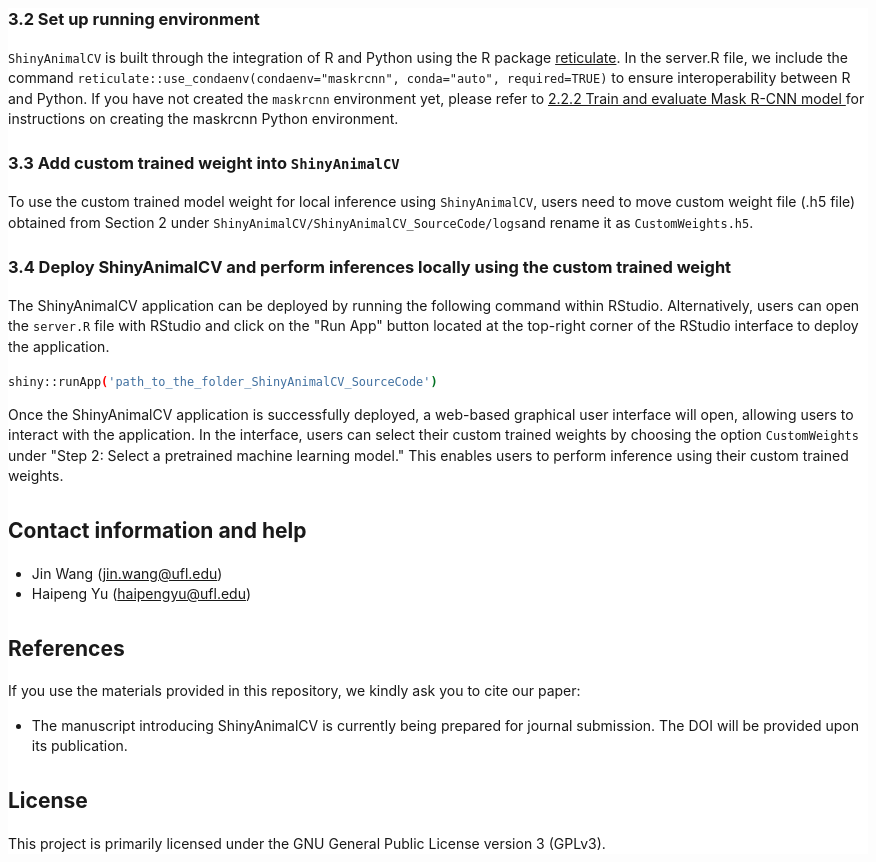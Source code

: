 ### 3.2 Set up running environment 
`ShinyAnimalCV` is built through the integration of R and Python using the R package [reticulate](https://rstudio.github.io/reticulate/). In the server.R file, we include the command `reticulate::use_condaenv(condaenv="maskrcnn", conda="auto", required=TRUE)` to ensure interoperability between R and Python. If you have not created the `maskrcnn` environment yet, please refer to [2.2.2 Train and evaluate Mask R-CNN model ](#section-2-2-2) for instructions on creating the maskrcnn Python environment.

### 3.3 Add custom trained weight into `ShinyAnimalCV`
To use the custom trained model weight for local inference using `ShinyAnimalCV`, users need to move custom weight file (.h5 file) obtained from Section 2 under `ShinyAnimalCV/ShinyAnimalCV_SourceCode/logs`and rename it as `CustomWeights.h5`. 

### 3.4 Deploy ShinyAnimalCV and perform inferences locally using the custom trained weight
The ShinyAnimalCV application can be deployed by running the following command within RStudio. Alternatively, users can open the `server.R` file with RStudio and click on the "Run App" button located at the top-right corner of the RStudio interface to deploy the application.
```bash
shiny::runApp('path_to_the_folder_ShinyAnimalCV_SourceCode')
```
Once the ShinyAnimalCV application is successfully deployed, a web-based graphical user interface will open, allowing users to interact with the application. In the interface, users can select their custom trained weights by choosing the option `CustomWeights` under "Step 2: Select a pretrained machine learning model." This enables users to perform inference using their custom trained weights.


## Contact information and help <a name="section-contact"></a>

- Jin Wang ([jin.wang@ufl.edu](mailto:jin.wang@ufl.edu))
- Haipeng Yu ([haipengyu@ufl.edu](mailto:haipengyu@ufl.edu))


## References <a name="section-reference"></a>
If you use the materials provided in this repository, we kindly ask you to cite our paper: 

- The manuscript introducing ShinyAnimalCV is currently being prepared for journal submission. 
The DOI will be provided upon its publication.


## License <a name="section-license"></a>
This project is primarily licensed under the GNU General Public License version 3 (GPLv3). 
